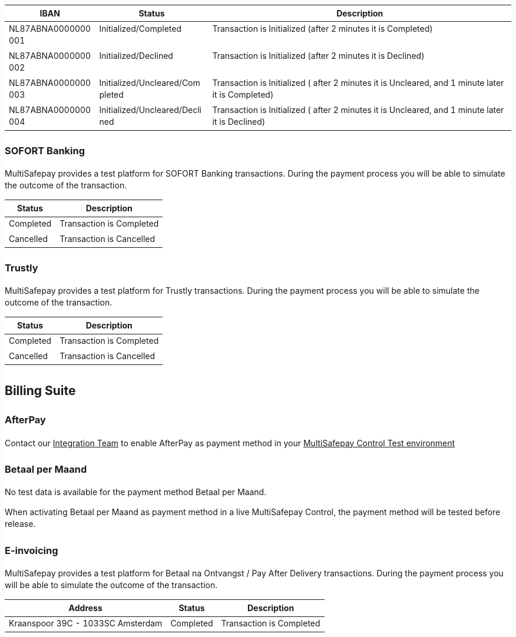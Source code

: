 | IBAN               | Status    | Description              |
| ------------------ | --------- | ------------------------ |
| NL87ABNA0000000001 | Initialized/Completed | Transaction is Initialized (after 2 minutes it is Completed) |
| NL87ABNA0000000002 | Initialized/Declined | Transaction is Initialized (after 2 minutes it is Declined) |
| NL87ABNA0000000003 | Initialized/Uncleared/Completed | Transaction is Initialized ( after 2 minutes it is Uncleared, and 1 minute later it is Completed) |
| NL87ABNA0000000004 | Initialized/Uncleared/Declined | Transaction is Initialized ( after 2 minutes it is Uncleared, and 1 minute later it is Declined) |

### SOFORT Banking

MultiSafepay provides a test platform for SOFORT Banking transactions. During the payment process you will be able to simulate the outcome of the transaction.

| Status    | Description              |
| --------- | ------------------------ |
| Completed | Transaction is Completed |
| Cancelled | Transaction is Cancelled |

### Trustly 

MultiSafepay provides a test platform for Trustly transactions. During the payment process you will be able to simulate the outcome of the transaction.

 Status    | Description              |
| --------- | ------------------------ |
| Completed | Transaction is Completed |
| Cancelled | Transaction is Cancelled |

## Billing Suite

### AfterPay

Contact our [Integration Team](<mailto:integration@multisafepay.com>) to enable AfterPay as payment method in your [MultiSafepay Control Test environment](https://testmerchant.multisafepay.com/signup)

### Betaal per Maand

No test data is available for the payment method Betaal per Maand.

When activating Betaal per Maand as payment method in a live MultiSafepay Control, the payment method will be tested before release.

### E-invoicing

MultiSafepay provides a test platform for Betaal na Ontvangst / Pay After Delivery transactions. During the payment process you will be able to simulate the outcome of the transaction.

| Address               | Status    | Description              |
| ------------------ | --------- | ------------------------ |
| Kraanspoor 39C - 1033SC Amsterdam | Completed | Transaction is Completed |
